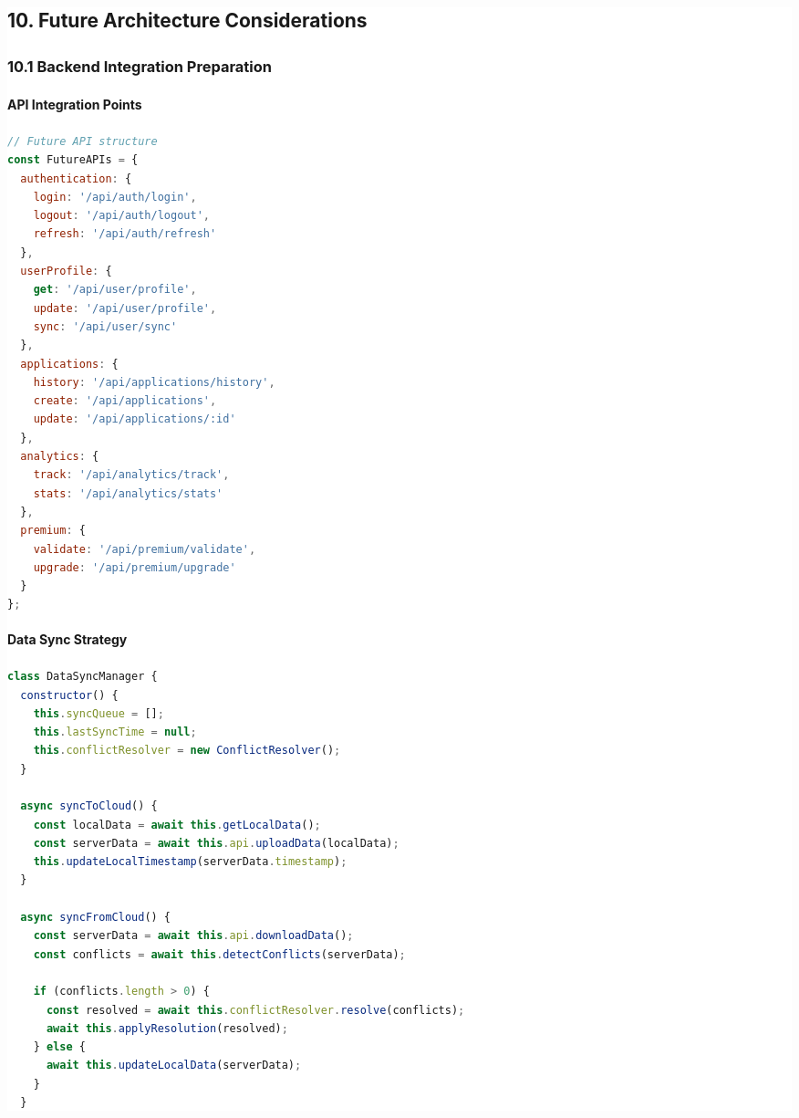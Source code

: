 
## 10. Future Architecture Considerations

### 10.1 Backend Integration Preparation

#### API Integration Points

```javascript
// Future API structure
const FutureAPIs = {
  authentication: {
    login: '/api/auth/login',
    logout: '/api/auth/logout',
    refresh: '/api/auth/refresh'
  },
  userProfile: {
    get: '/api/user/profile',
    update: '/api/user/profile',
    sync: '/api/user/sync'
  },
  applications: {
    history: '/api/applications/history',
    create: '/api/applications',
    update: '/api/applications/:id'
  },
  analytics: {
    track: '/api/analytics/track',
    stats: '/api/analytics/stats'
  },
  premium: {
    validate: '/api/premium/validate',
    upgrade: '/api/premium/upgrade'
  }
};
```

#### Data Sync Strategy

```javascript
class DataSyncManager {
  constructor() {
    this.syncQueue = [];
    this.lastSyncTime = null;
    this.conflictResolver = new ConflictResolver();
  }

  async syncToCloud() {
    const localData = await this.getLocalData();
    const serverData = await this.api.uploadData(localData);
    this.updateLocalTimestamp(serverData.timestamp);
  }

  async syncFromCloud() {
    const serverData = await this.api.downloadData();
    const conflicts = await this.detectConflicts(serverData);

    if (conflicts.length > 0) {
      const resolved = await this.conflictResolver.resolve(conflicts);
      await this.applyResolution(resolved);
    } else {
      await this.updateLocalData(serverData);
    }
  }

```